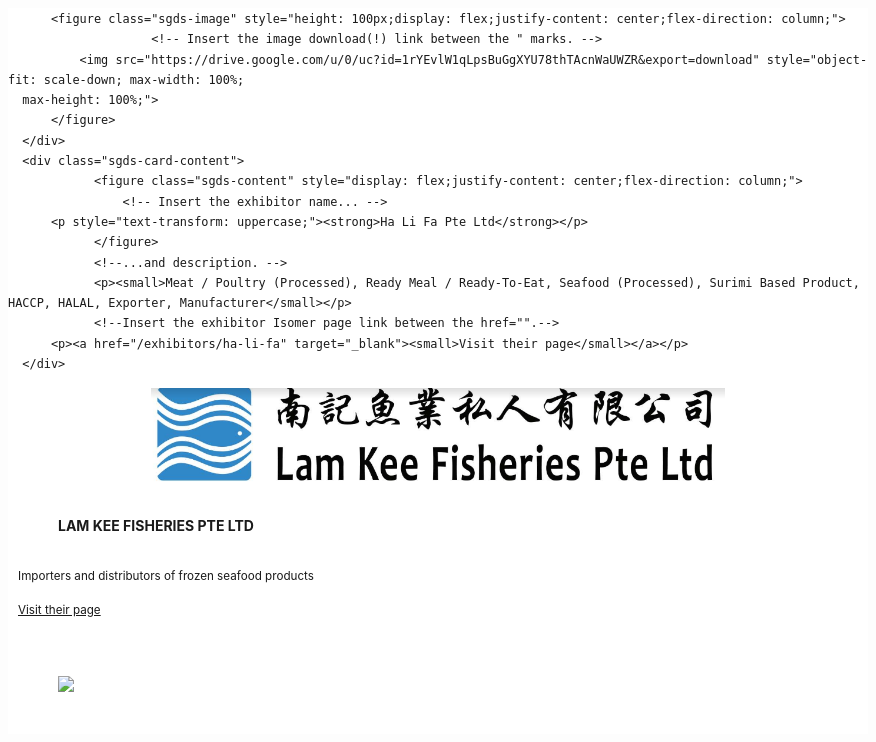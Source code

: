           <figure class="sgds-image" style="height: 100px;display: flex;justify-content: center;flex-direction: column;">
						<!-- Insert the image download(!) link between the " marks. -->
              <img src="https://drive.google.com/u/0/uc?id=1rYEvlW1qLpsBuGgXYU78thTAcnWaUWZR&export=download" style="object-fit: scale-down; max-width: 100%;
      max-height: 100%;">
          </figure>
      </div>
      <div class="sgds-card-content">
				<figure class="sgds-content" style="display: flex;justify-content: center;flex-direction: column;">
					<!-- Insert the exhibitor name... -->
          <p style="text-transform: uppercase;"><strong>Ha Li Fa Pte Ltd</strong></p>
				</figure>
				<!--...and description. -->
				<p><small>Meat / Poultry (Processed), Ready Meal / Ready-To-Eat, Seafood (Processed), Surimi Based Product, HACCP, HALAL, Exporter, Manufacturer</small></p>
				<!--Insert the exhibitor Isomer page link between the href="".-->
          <p><a href="/exhibitors/ha-li-fa" target="_blank"><small>Visit their page</small></a></p>
      </div>
  </div>
	<div class="card sgds" style="flex: 1 1 47%; margin: 10px; display: block;">
		<div class="sgds-card-booth">
			<!-- Insert the booth number between the <strong> tags. -->
			<p style="text-transform: uppercase;"><small><strong></strong></small></p>
		</div>
      <div class="sgds-card-image" style="margin-top: 15px">
          <figure class="sgds-image" style="height: 100px;display: flex;justify-content: center;flex-direction: column;">
						<!-- Insert the image download(!) link between the " marks. -->
              <img src="/images/lamkee.png" style="object-fit: scale-down; max-width: 100%;
      max-height: 100%;">
          </figure>
      </div>
      <div class="sgds-card-content">
				<figure class="sgds-content" style="display: flex;justify-content: center;flex-direction: column;">
					<!-- Insert the exhibitor name... -->
          <p style="text-transform: uppercase;"><strong>LAM KEE FISHERIES PTE LTD</strong></p>
				</figure>
				<!--...and description. -->
				<p><small>Importers and distributors of frozen seafood products</small></p>
				<!--Insert the exhibitor Isomer page link between the href="".-->
          <p><a href="/exhibitors/lam-kee-fisheries" target="_blank"><small>Visit their page</small></a></p>
      </div>
  </div>
	<div class="card sgds" style="flex: 1 1 47%; margin: 10px; display: block;">
		<div class="sgds-card-booth">
			<!-- Insert the booth number between the <strong> tags. -->
			<p style="text-transform: uppercase;"><small><strong></strong></small></p>
		</div>
      <div class="sgds-card-image" style="margin-top: 15px">
          <figure class="sgds-image" style="height: 100px;display: flex;justify-content: center;flex-direction: column;">
						<!-- Insert the image download(!) link between the " marks. -->
              <img src="https://drive.google.com/u/0/uc?id=1-Qs8zfGQxCov-H3vfQv48K3DRqrgStr1&export=download" style="object-fit: scale-down; max-width: 100%;
      max-height: 100%;">